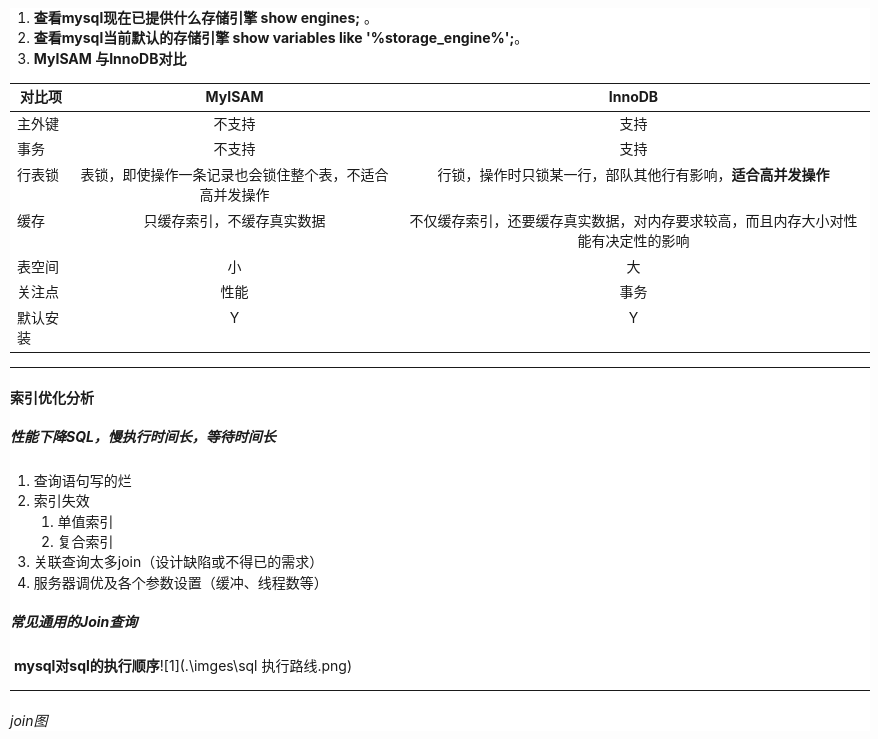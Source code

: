 1.  **查看mysql现在已提供什么存储引擎  show engines;** 。
2. **查看mysql当前默认的存储引擎  show variables like '%storage_engine%';**。
3. **MyISAM 与InnoDB对比**

| 对比项   |                         MyISAM                         |                            InnoDB                            |
| -------- | :----------------------------------------------------: | :----------------------------------------------------------: |
| 主外键   |                         不支持                         |                             支持                             |
| 事务     |                         不支持                         |                             支持                             |
| 行表锁   | 表锁，即使操作一条记录也会锁住整个表，不适合高并发操作 | 行锁，操作时只锁某一行，部队其他行有影响，**适合高并发操作** |
| 缓存     |               只缓存索引，不缓存真实数据               | 不仅缓存索引，还要缓存真实数据，对内存要求较高，而且内存大小对性能有决定性的影响 |
| 表空间   |                           小                           |                              大                              |
| 关注点   |                          性能                          |                             事务                             |
| 默认安装 |                           Y                            |                              Y                               |

***



#### 索引优化分析

##### 性能下降SQL，慢执行时间长，等待时间长

1. 查询语句写的烂
2. 索引失效
   1. 单值索引
   2. 复合索引
3. 关联查询太多join（设计缺陷或不得已的需求）
4. 服务器调优及各个参数设置（缓冲、线程数等）

##### 常见通用的Join查询

​	**mysql对sql的执行顺序**![1](.\imges\sql 执行路线.png)

***

###### join图
